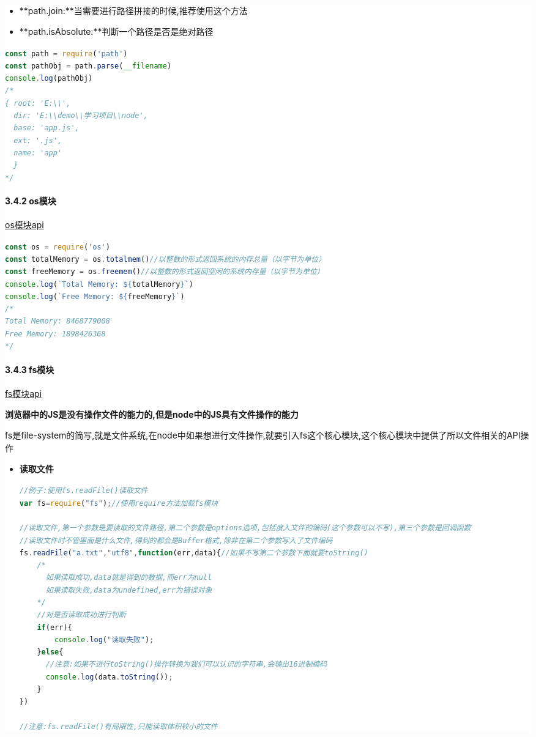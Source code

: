 - **path.join:**当需要进行路径拼接的时候,推荐使用这个方法

- **path.isAbsolute:**判断一个路径是否是绝对路径

```js
const path = require('path')
const pathObj = path.parse(__filename)
console.log(pathObj)
/*
{ root: 'E:\\',
  dir: 'E:\\demo\\学习项目\\node',
  base: 'app.js',
  ext: '.js',
  name: 'app' 
  }
*/
```



#### 3.4.2 os模块

[os模块api](http://nodejs.cn/api/os.html)

```js
const os = require('os')
const totalMemory = os.totalmem()//以整数的形式返回系统的内存总量（以字节为单位）
const freeMemory = os.freemem()//以整数的形式返回空闲的系统内存量（以字节为单位)
console.log(`Total Memory: ${totalMemory}`)
console.log(`Free Memory: ${freeMemory}`)
/*
Total Memory: 8468779008
Free Memory: 1898426368
*/
```



#### 3.4.3 fs模块

[fs模块api](http://nodejs.cn/api/fs.html)

**浏览器中的JS是没有操作文件的能力的,但是node中的JS具有文件操作的能力**

fs是file-system的简写,就是文件系统,在node中如果想进行文件操作,就要引入fs这个核心模块,这个核心模块中提供了所以文件相关的API操作

- **读取文件**

  ```js
  //例子:使用fs.readFile()读取文件
  var fs=require("fs");//使用require方法加载fs模块
  
  //读取文件,第一个参数是要读取的文件路径,第二个参数是options选项,包括度入文件的编码(这个参数可以不写),第三个参数是回调函数
  //读取文件时不管里面是什么文件,得到的都会是Buffer格式,除非在第二个参数写入了文件编码
  fs.readFile("a.txt","utf8",function(err,data){//如果不写第二个参数下面就要toString()
      /*
      	如果读取成功,data就是得到的数据,而err为null
      	如果读取失败,data为undefined,err为错误对象
      */
      //对是否读取成功进行判断
      if(err){
          console.log("读取失败");
      }else{
       	//注意:如果不进行toString()操作转换为我们可以认识的字符串,会输出16进制编码
      	console.log(data.toString());   
      }
  })
  
  //注意:fs.readFile()有局限性,只能读取体积较小的文件
  ```

